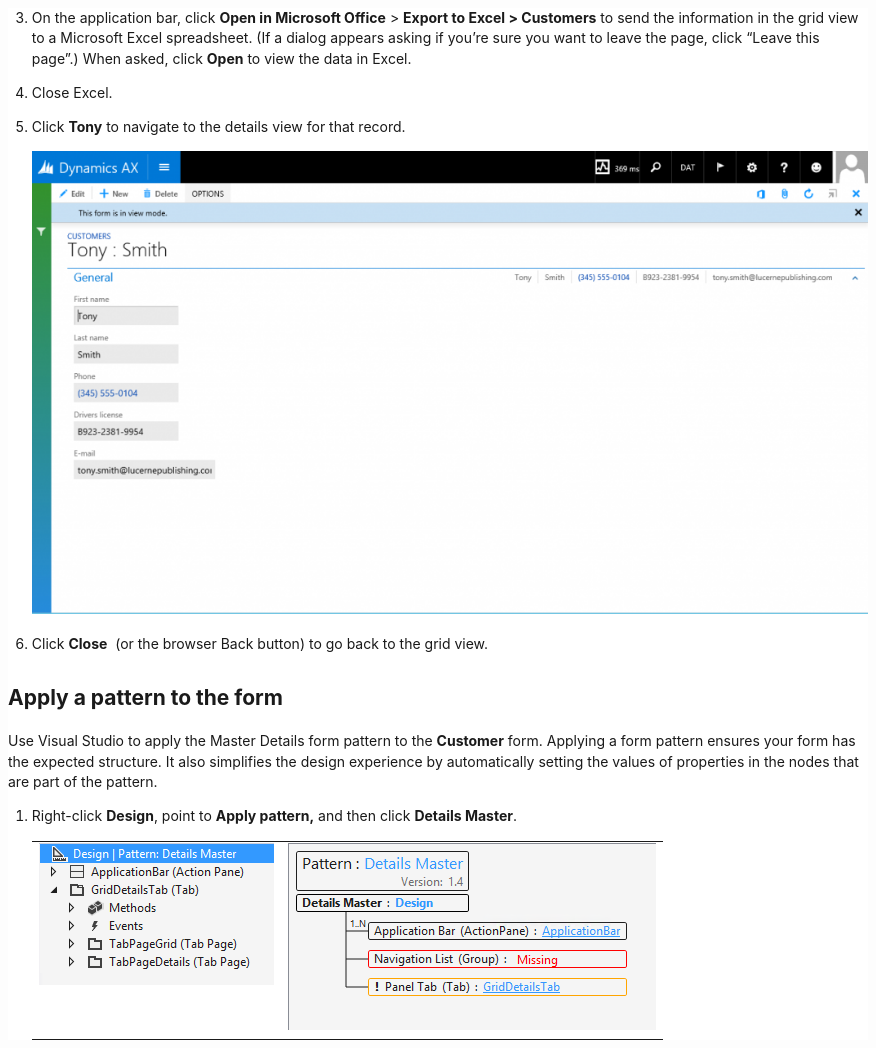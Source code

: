 3.  On the application bar, click **Open in Microsoft Office** &gt; **Export to Excel &gt; Customers** to send the information in the grid view to a Microsoft Excel spreadsheet. (If a dialog appears asking if you’re sure you want to leave the page, click “Leave this page”.) When asked, click **Open** to view the data in Excel.
4.  Close Excel.
5.  Click **Tony** to navigate to the details view for that record. 

    [![CustForm5](./media/custform5-1024x567.png)](./media/custform5.png)
    
6.  Click **Close**  (or the browser Back button) to go back to the grid view.

## Apply a pattern to the form
Use Visual Studio to apply the Master Details form pattern to the **Customer** form. Applying a form pattern ensures your form has the expected structure. It also simplifies the design experience by automatically setting the values of properties in the nodes that are part of the pattern.

1.  Right-click **Design**, point to **Apply pattern,** and then click **Details Master**.

    |                                                                                                                                                          |                                                                                                                                                          |
    |----------------------------------------------------------------------------------------------------------------------------------------------------------|----------------------------------------------------------------------------------------------------------------------------------------------------------|
    | [![CustForm6](./media/custform6.png)](./media/custform6.png) | [![CustForm7](./media/custform7.png)](./media/custform7.png) |
